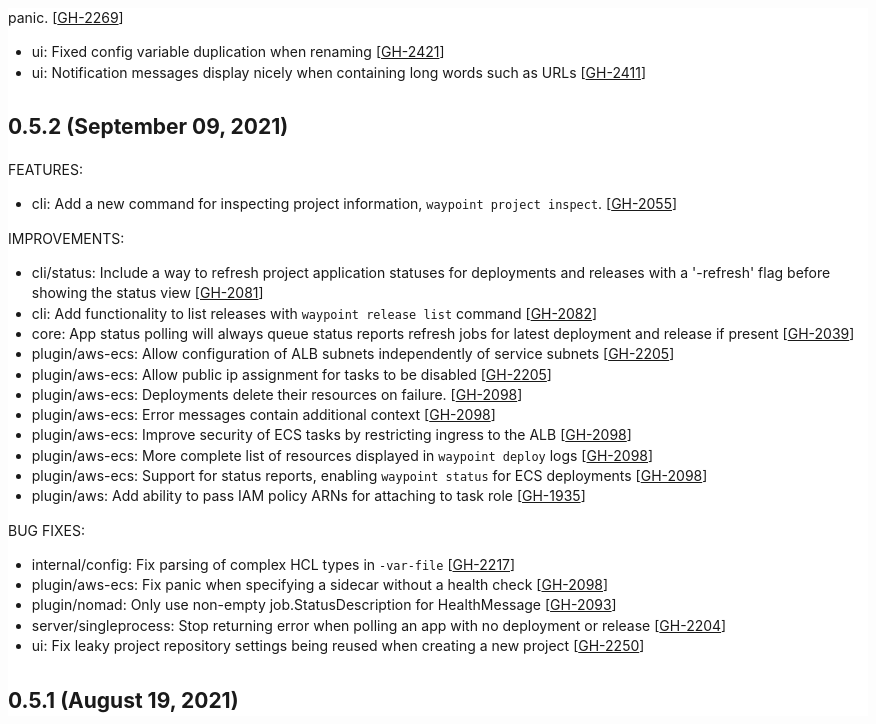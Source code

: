 panic. [[GH-2269](https://github.com/hashicorp/waypoint/issues/2269)]
* ui: Fixed config variable duplication when renaming [[GH-2421](https://github.com/hashicorp/waypoint/issues/2421)]
* ui: Notification messages display nicely when containing long words such as URLs [[GH-2411](https://github.com/hashicorp/waypoint/issues/2411)]

## 0.5.2 (September 09, 2021)

FEATURES:

* cli: Add a new command for inspecting project information, `waypoint project inspect`. [[GH-2055](https://github.com/hashicorp/waypoint/issues/2055)]

IMPROVEMENTS:

* cli/status: Include a way to refresh project application statuses for deployments and releases with a '-refresh' flag before showing the status view [[GH-2081](https://github.com/hashicorp/waypoint/issues/2081)]
* cli: Add functionality to list releases with `waypoint release list` command [[GH-2082](https://github.com/hashicorp/waypoint/issues/2082)]
* core: App status polling will always queue status reports refresh jobs for latest deployment and release if present [[GH-2039](https://github.com/hashicorp/waypoint/issues/2039)]
* plugin/aws-ecs: Allow configuration of ALB subnets independently of service subnets [[GH-2205](https://github.com/hashicorp/waypoint/issues/2205)]
* plugin/aws-ecs: Allow public ip assignment for tasks to be disabled [[GH-2205](https://github.com/hashicorp/waypoint/issues/2205)]
* plugin/aws-ecs: Deployments delete their resources on failure. [[GH-2098](https://github.com/hashicorp/waypoint/issues/2098)]
* plugin/aws-ecs: Error messages contain additional context [[GH-2098](https://github.com/hashicorp/waypoint/issues/2098)]
* plugin/aws-ecs: Improve security of ECS tasks by restricting ingress to the ALB [[GH-2098](https://github.com/hashicorp/waypoint/issues/2098)]
* plugin/aws-ecs: More complete list of resources displayed in `waypoint deploy` logs [[GH-2098](https://github.com/hashicorp/waypoint/issues/2098)]
* plugin/aws-ecs: Support for status reports, enabling `waypoint status` for ECS deployments [[GH-2098](https://github.com/hashicorp/waypoint/issues/2098)]
* plugin/aws: Add ability to pass IAM policy ARNs for attaching to task role [[GH-1935](https://github.com/hashicorp/waypoint/issues/1935)]

BUG FIXES:

* internal/config: Fix parsing of complex HCL types in `-var-file` [[GH-2217](https://github.com/hashicorp/waypoint/issues/2217)]
* plugin/aws-ecs: Fix panic when specifying a sidecar without a health check [[GH-2098](https://github.com/hashicorp/waypoint/issues/2098)]
* plugin/nomad: Only use non-empty job.StatusDescription for HealthMessage [[GH-2093](https://github.com/hashicorp/waypoint/issues/2093)]
* server/singleprocess: Stop returning error when polling an app with no deployment or release [[GH-2204](https://github.com/hashicorp/waypoint/issues/2204)]
* ui: Fix leaky project repository settings being reused when creating a new project [[GH-2250](https://github.com/hashicorp/waypoint/issues/2250)]

## 0.5.1 (August 19, 2021)
